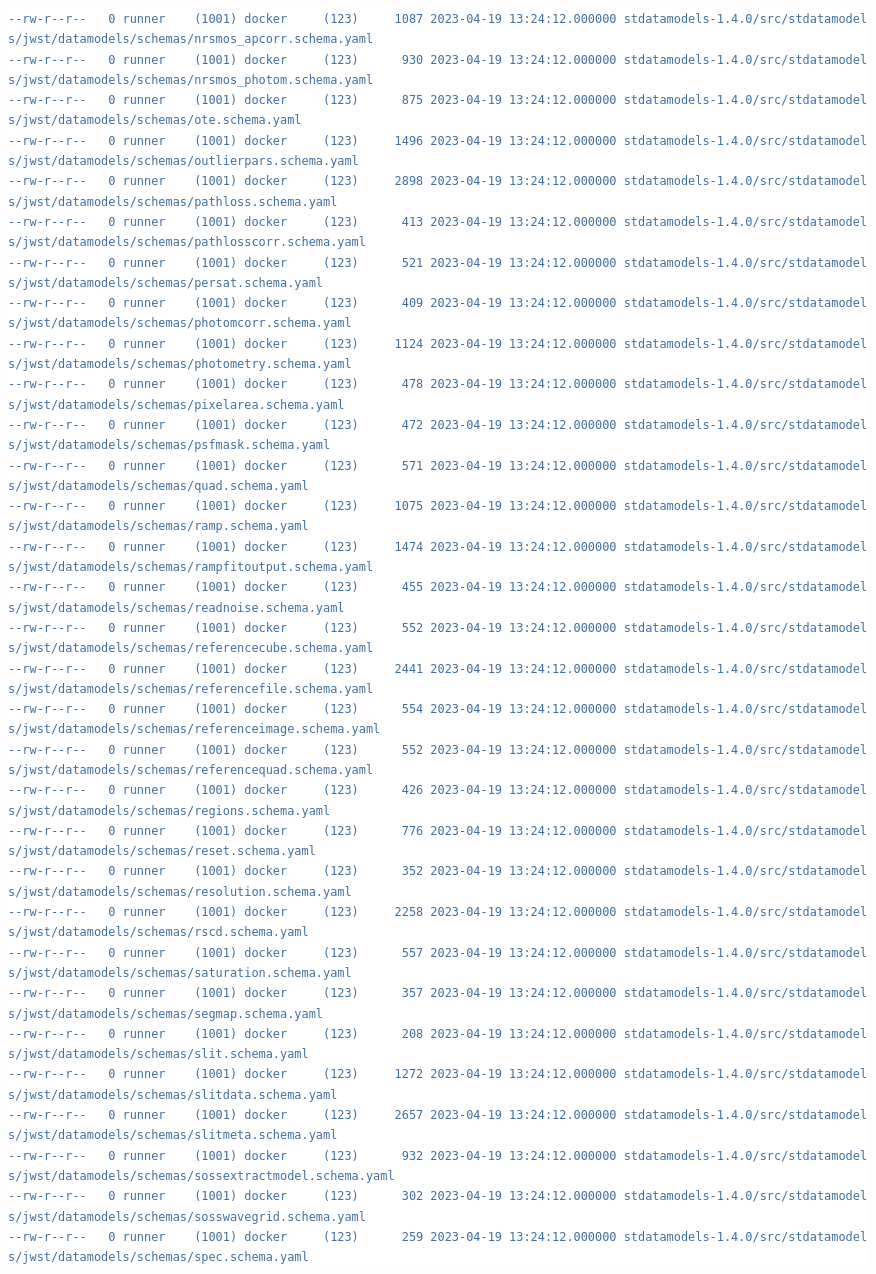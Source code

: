 ```diff
--rw-r--r--   0 runner    (1001) docker     (123)     1087 2023-04-19 13:24:12.000000 stdatamodels-1.4.0/src/stdatamodels/jwst/datamodels/schemas/nrsmos_apcorr.schema.yaml
--rw-r--r--   0 runner    (1001) docker     (123)      930 2023-04-19 13:24:12.000000 stdatamodels-1.4.0/src/stdatamodels/jwst/datamodels/schemas/nrsmos_photom.schema.yaml
--rw-r--r--   0 runner    (1001) docker     (123)      875 2023-04-19 13:24:12.000000 stdatamodels-1.4.0/src/stdatamodels/jwst/datamodels/schemas/ote.schema.yaml
--rw-r--r--   0 runner    (1001) docker     (123)     1496 2023-04-19 13:24:12.000000 stdatamodels-1.4.0/src/stdatamodels/jwst/datamodels/schemas/outlierpars.schema.yaml
--rw-r--r--   0 runner    (1001) docker     (123)     2898 2023-04-19 13:24:12.000000 stdatamodels-1.4.0/src/stdatamodels/jwst/datamodels/schemas/pathloss.schema.yaml
--rw-r--r--   0 runner    (1001) docker     (123)      413 2023-04-19 13:24:12.000000 stdatamodels-1.4.0/src/stdatamodels/jwst/datamodels/schemas/pathlosscorr.schema.yaml
--rw-r--r--   0 runner    (1001) docker     (123)      521 2023-04-19 13:24:12.000000 stdatamodels-1.4.0/src/stdatamodels/jwst/datamodels/schemas/persat.schema.yaml
--rw-r--r--   0 runner    (1001) docker     (123)      409 2023-04-19 13:24:12.000000 stdatamodels-1.4.0/src/stdatamodels/jwst/datamodels/schemas/photomcorr.schema.yaml
--rw-r--r--   0 runner    (1001) docker     (123)     1124 2023-04-19 13:24:12.000000 stdatamodels-1.4.0/src/stdatamodels/jwst/datamodels/schemas/photometry.schema.yaml
--rw-r--r--   0 runner    (1001) docker     (123)      478 2023-04-19 13:24:12.000000 stdatamodels-1.4.0/src/stdatamodels/jwst/datamodels/schemas/pixelarea.schema.yaml
--rw-r--r--   0 runner    (1001) docker     (123)      472 2023-04-19 13:24:12.000000 stdatamodels-1.4.0/src/stdatamodels/jwst/datamodels/schemas/psfmask.schema.yaml
--rw-r--r--   0 runner    (1001) docker     (123)      571 2023-04-19 13:24:12.000000 stdatamodels-1.4.0/src/stdatamodels/jwst/datamodels/schemas/quad.schema.yaml
--rw-r--r--   0 runner    (1001) docker     (123)     1075 2023-04-19 13:24:12.000000 stdatamodels-1.4.0/src/stdatamodels/jwst/datamodels/schemas/ramp.schema.yaml
--rw-r--r--   0 runner    (1001) docker     (123)     1474 2023-04-19 13:24:12.000000 stdatamodels-1.4.0/src/stdatamodels/jwst/datamodels/schemas/rampfitoutput.schema.yaml
--rw-r--r--   0 runner    (1001) docker     (123)      455 2023-04-19 13:24:12.000000 stdatamodels-1.4.0/src/stdatamodels/jwst/datamodels/schemas/readnoise.schema.yaml
--rw-r--r--   0 runner    (1001) docker     (123)      552 2023-04-19 13:24:12.000000 stdatamodels-1.4.0/src/stdatamodels/jwst/datamodels/schemas/referencecube.schema.yaml
--rw-r--r--   0 runner    (1001) docker     (123)     2441 2023-04-19 13:24:12.000000 stdatamodels-1.4.0/src/stdatamodels/jwst/datamodels/schemas/referencefile.schema.yaml
--rw-r--r--   0 runner    (1001) docker     (123)      554 2023-04-19 13:24:12.000000 stdatamodels-1.4.0/src/stdatamodels/jwst/datamodels/schemas/referenceimage.schema.yaml
--rw-r--r--   0 runner    (1001) docker     (123)      552 2023-04-19 13:24:12.000000 stdatamodels-1.4.0/src/stdatamodels/jwst/datamodels/schemas/referencequad.schema.yaml
--rw-r--r--   0 runner    (1001) docker     (123)      426 2023-04-19 13:24:12.000000 stdatamodels-1.4.0/src/stdatamodels/jwst/datamodels/schemas/regions.schema.yaml
--rw-r--r--   0 runner    (1001) docker     (123)      776 2023-04-19 13:24:12.000000 stdatamodels-1.4.0/src/stdatamodels/jwst/datamodels/schemas/reset.schema.yaml
--rw-r--r--   0 runner    (1001) docker     (123)      352 2023-04-19 13:24:12.000000 stdatamodels-1.4.0/src/stdatamodels/jwst/datamodels/schemas/resolution.schema.yaml
--rw-r--r--   0 runner    (1001) docker     (123)     2258 2023-04-19 13:24:12.000000 stdatamodels-1.4.0/src/stdatamodels/jwst/datamodels/schemas/rscd.schema.yaml
--rw-r--r--   0 runner    (1001) docker     (123)      557 2023-04-19 13:24:12.000000 stdatamodels-1.4.0/src/stdatamodels/jwst/datamodels/schemas/saturation.schema.yaml
--rw-r--r--   0 runner    (1001) docker     (123)      357 2023-04-19 13:24:12.000000 stdatamodels-1.4.0/src/stdatamodels/jwst/datamodels/schemas/segmap.schema.yaml
--rw-r--r--   0 runner    (1001) docker     (123)      208 2023-04-19 13:24:12.000000 stdatamodels-1.4.0/src/stdatamodels/jwst/datamodels/schemas/slit.schema.yaml
--rw-r--r--   0 runner    (1001) docker     (123)     1272 2023-04-19 13:24:12.000000 stdatamodels-1.4.0/src/stdatamodels/jwst/datamodels/schemas/slitdata.schema.yaml
--rw-r--r--   0 runner    (1001) docker     (123)     2657 2023-04-19 13:24:12.000000 stdatamodels-1.4.0/src/stdatamodels/jwst/datamodels/schemas/slitmeta.schema.yaml
--rw-r--r--   0 runner    (1001) docker     (123)      932 2023-04-19 13:24:12.000000 stdatamodels-1.4.0/src/stdatamodels/jwst/datamodels/schemas/sossextractmodel.schema.yaml
--rw-r--r--   0 runner    (1001) docker     (123)      302 2023-04-19 13:24:12.000000 stdatamodels-1.4.0/src/stdatamodels/jwst/datamodels/schemas/sosswavegrid.schema.yaml
--rw-r--r--   0 runner    (1001) docker     (123)      259 2023-04-19 13:24:12.000000 stdatamodels-1.4.0/src/stdatamodels/jwst/datamodels/schemas/spec.schema.yaml
```